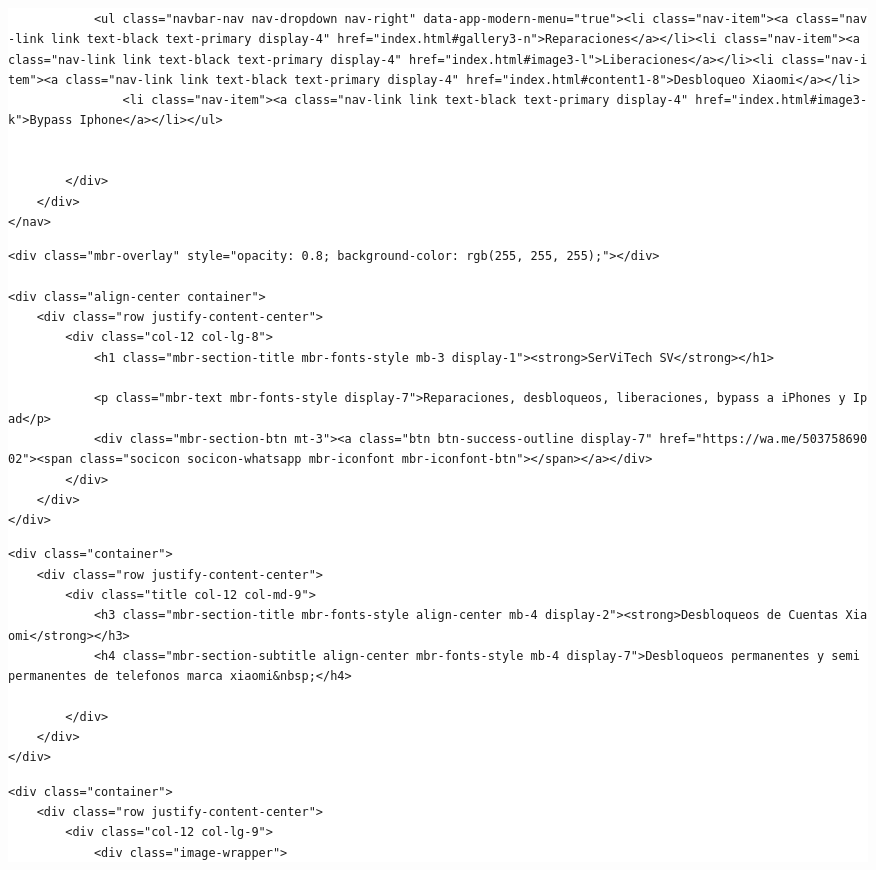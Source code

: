                 <ul class="navbar-nav nav-dropdown nav-right" data-app-modern-menu="true"><li class="nav-item"><a class="nav-link link text-black text-primary display-4" href="index.html#gallery3-n">Reparaciones</a></li><li class="nav-item"><a class="nav-link link text-black text-primary display-4" href="index.html#image3-l">Liberaciones</a></li><li class="nav-item"><a class="nav-link link text-black text-primary display-4" href="index.html#content1-8">Desbloqueo Xiaomi</a></li>
                    <li class="nav-item"><a class="nav-link link text-black text-primary display-4" href="index.html#image3-k">Bypass Iphone</a></li></ul>
                
                
            </div>
        </div>
    </nav>

</section>

<section data-bs-version="5.1" class="header1 cid-s48MCQYojq mbr-fullscreen mbr-parallax-background" id="header1-f">

    

    <div class="mbr-overlay" style="opacity: 0.8; background-color: rgb(255, 255, 255);"></div>

    <div class="align-center container">
        <div class="row justify-content-center">
            <div class="col-12 col-lg-8">
                <h1 class="mbr-section-title mbr-fonts-style mb-3 display-1"><strong>SerViTech SV</strong></h1>
                
                <p class="mbr-text mbr-fonts-style display-7">Reparaciones, desbloqueos, liberaciones, bypass a iPhones y Ipad</p>
                <div class="mbr-section-btn mt-3"><a class="btn btn-success-outline display-7" href="https://wa.me/50375869002"><span class="socicon socicon-whatsapp mbr-iconfont mbr-iconfont-btn"></span></a></div>
            </div>
        </div>
    </div>
</section>

<section data-bs-version="5.1" class="content1 cid-s48udlf8KU" id="content1-8">
    
    <div class="container">
        <div class="row justify-content-center">
            <div class="title col-12 col-md-9">
                <h3 class="mbr-section-title mbr-fonts-style align-center mb-4 display-2"><strong>Desbloqueos de Cuentas Xiaomi</strong></h3>
                <h4 class="mbr-section-subtitle align-center mbr-fonts-style mb-4 display-7">Desbloqueos permanentes y semi permanentes de telefonos marca xiaomi&nbsp;</h4>
                
            </div>
        </div>
    </div>
</section>

<section data-bs-version="5.1" class="image3 cid-s48upRUlSD" id="image3-9">
    

    

    <div class="container">
        <div class="row justify-content-center">
            <div class="col-12 col-lg-9">
                <div class="image-wrapper">
